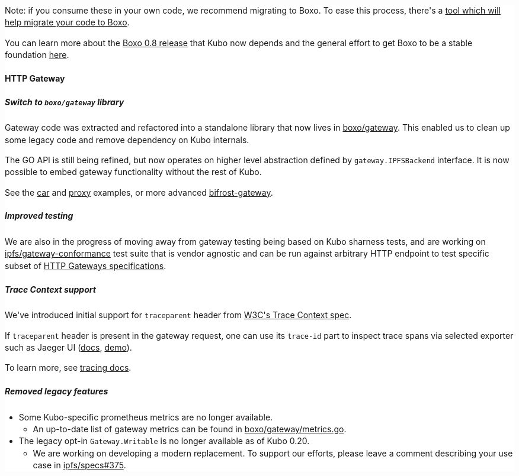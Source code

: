 Note: if you consume these in your own code, we recommend migrating to Boxo. To ease this process, there's a [tool which will help migrate your code to Boxo](https://github.com/ipfs/boxo#migrating-to-box).

You can learn more about the [Boxo 0.8 release](https://github.com/ipfs/boxo/releases/tag/v0.8.0) that Kubo now depends and the general effort to get Boxo to be a stable foundation [here](https://github.com/ipfs/boxo/issues/196).

#### HTTP Gateway

##### Switch to `boxo/gateway` library

Gateway code was extracted and refactored into a standalone library that now
lives in [boxo/gateway](https://github.com/ipfs/boxo/tree/main/gateway). This
enabled us to clean up some legacy code and remove dependency on Kubo
internals.

The GO API is still being refined, but now operates on higher level abstraction
defined by `gateway.IPFSBackend` interface.  It is now possible to embed
gateway functionality without the rest of Kubo.

See the [car](https://github.com/ipfs/boxo/tree/main/examples/gateway/car)
and [proxy](https://github.com/ipfs/boxo/tree/main/examples/gateway/proxy)
examples, or more advanced
[bifrost-gateway](https://github.com/ipfs/bifrost-gateway).

##### Improved testing

We are also in the progress of moving away from gateway testing being based on
Kubo sharness tests, and are working on
[ipfs/gateway-conformance](https://github.com/ipfs/gateway-conformance) test
suite that is vendor agnostic and can be run against arbitrary HTTP endpoint to
test specific subset of [HTTP Gateways specifications](https://specs.ipfs.tech/http-gateways/).

##### Trace Context support

We've introduced initial support for `traceparent` header from [W3C's Trace
Context spec](https://w3c.github.io/trace-context/).

If `traceparent` header is
present in the gateway request, one can use its `trace-id` part to inspect
trace spans via selected exporter such as Jaeger UI
([docs](https://github.com/ipfs/boxo/blob/main/docs/tracing.md#using-jaeger-ui),
[demo](https://user-images.githubusercontent.com/157609/231312374-bafc2035-1fc6-4d6b-901b-9e4af039807c.png)).

To learn more, see [tracing docs](https://github.com/ipfs/boxo/blob/main/docs/tracing.md).

##### Removed legacy features

- Some Kubo-specific prometheus metrics are no longer available.
  - An up-to-date list of gateway metrics can be found in [boxo/gateway/metrics.go](https://github.com/ipfs/boxo/blob/main/gateway/metrics.go).
- The legacy opt-in `Gateway.Writable` is no longer available as of Kubo 0.20.
  - We are working on developing a modern replacement.
    To support our efforts, please leave a comment describing your use case in
    [ipfs/specs#375](https://github.com/ipfs/specs/issues/375).
